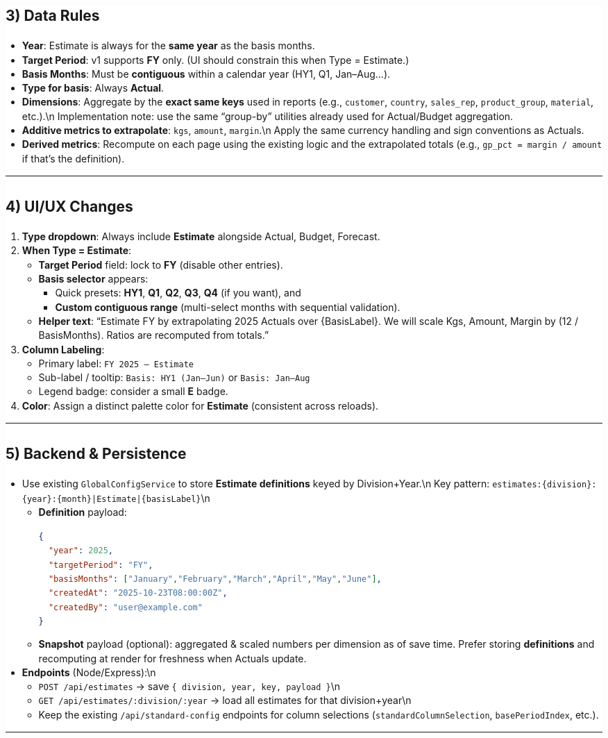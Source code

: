 
## 3) Data Rules

- **Year**: Estimate is always for the **same year** as the basis months.
- **Target Period**: v1 supports **FY** only. (UI should constrain this when Type = Estimate.)
- **Basis Months**: Must be **contiguous** within a calendar year (HY1, Q1, Jan–Aug…).
- **Type for basis**: Always **Actual**.
- **Dimensions**: Aggregate by the **exact same keys** used in reports (e.g., `customer`, `country`, `sales_rep`, `product_group`, `material`, etc.).\n
  Implementation note: use the same “group-by” utilities already used for Actual/Budget aggregation.
- **Additive metrics to extrapolate**: `kgs`, `amount`, `margin`.\n
  Apply the same currency handling and sign conventions as Actuals.
- **Derived metrics**: Recompute on each page using the existing logic and the extrapolated totals (e.g., `gp_pct = margin / amount` if that’s the definition).

---

## 4) UI/UX Changes

1. **Type dropdown**: Always include **Estimate** alongside Actual, Budget, Forecast.
2. **When Type = Estimate**:
   - **Target Period** field: lock to **FY** (disable other entries).
   - **Basis selector** appears:
     - Quick presets: **HY1**, **Q1**, **Q2**, **Q3**, **Q4** (if you want), and
     - **Custom contiguous range** (multi-select months with sequential validation).
   - **Helper text**: “Estimate FY by extrapolating 2025 Actuals over {BasisLabel}. We will scale Kgs, Amount, Margin by (12 / BasisMonths). Ratios are recomputed from totals.”
3. **Column Labeling**:
   - Primary label: `FY 2025 — Estimate`
   - Sub-label / tooltip: `Basis: HY1 (Jan–Jun)` or `Basis: Jan–Aug`
   - Legend badge: consider a small **E** badge.
4. **Color**: Assign a distinct palette color for **Estimate** (consistent across reloads).

---

## 5) Backend & Persistence

- Use existing `GlobalConfigService` to store **Estimate definitions** keyed by Division+Year.\n
  Key pattern: `estimates:{division}:{year}:{month}|Estimate|{basisLabel}`\n
  - **Definition** payload:
    ```json
    {
      "year": 2025,
      "targetPeriod": "FY",
      "basisMonths": ["January","February","March","April","May","June"],
      "createdAt": "2025-10-23T08:00:00Z",
      "createdBy": "user@example.com"
    }
    ```
  - **Snapshot** payload (optional): aggregated & scaled numbers per dimension as of save time. Prefer storing **definitions** and recomputing at render for freshness when Actuals update.
- **Endpoints** (Node/Express):\n
  - `POST /api/estimates` → save `{ division, year, key, payload }`\n
  - `GET /api/estimates/:division/:year` → load all estimates for that division+year\n
  - Keep the existing `/api/standard-config` endpoints for column selections (`standardColumnSelection`, `basePeriodIndex`, etc.).

---
